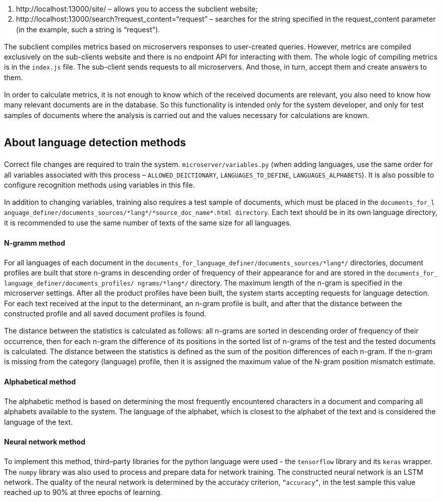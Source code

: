 1. http://localhost:13000/site/ – allows you to access the subclient website; 
2. http://localhost:13000/search?request_content=“request” – searches for the string specified in the request_content parameter (in the example, such a string is “request").

The subclient compiles metrics based on microservers responses to user-created queries. However, metrics are compiled exclusively on the sub-clients website and there is no endpoint API for interacting with them. The whole logic of compiling metrics is in the `index.js` file. The sub-client sends requests to all microservers. And those, in turn, accept them and create answers to them.

In order to calculate metrics, it is not enough to know which of the received documents are relevant, you also need to know how many relevant documents are in the database. So this functionality is intended only for the system developer, and only for test samples of documents where the analysis is carried out and the values necessary for calculations are known.

## About language detection methods

Correct file changes are required to train the system. `microserver/variables.py` (when adding languages, use the same order for all variables associated with this process – `ALLOWED_DEICTIONARY`, `LANGUAGES_TO_DEFINE`, `LANGUAGES_ALPHABETS`). It is also possible to configure recognition methods using variables in this file. 

In addition to changing variables, training also requires a test sample of documents, which must be placed in the `documents_for_language_definer/documents_sources/*lang*/*source_doc_name*.html directory`. Each text should be in its own language directory, it is recommended to use the same number of texts of the same size for all languages.

#### N-gramm method 

For all languages of each document in the `documents_for_language_definer/documents_sources/*lang*/` directories, document profiles are built that store n-grams in descending order of frequency of their appearance for and are stored in the `documents_for_language_definer/documents_profiles/ ngrams/*lang*/` directory. The maximum length of the n-gram is specified in the microserver settings. After all the product profiles have been built, the system starts accepting requests for language detection. For each text received at the input to the determinant, an n-gram profile is built, and after that the distance between the constructed profile and all saved document profiles is found.

The distance between the statistics is calculated as follows: all n-grams are sorted in descending order of frequency of their occurrence, then for each n-gram the difference of its positions in the sorted list of n-grams of the test and the tested documents is calculated. The distance between the statistics is defined as the sum of the position differences of each n-gram. If the n-gram is missing from the category (language) profile, then it is assigned the maximum value of the N-gram position mismatch estimate.

#### Alphabetical method

The alphabetic method is based on determining the most frequently encountered characters in a document and comparing all alphabets available to the system. The language of the alphabet, which is closest to the alphabet of the text and is considered the language of the text.

#### Neural network method

To implement this method, third–party libraries for the python language were used - the `tensorflow` library and its `keras` wrapper. The `numpy` library was also used to process and prepare data for network training. The constructed neural network is an LSTM network. The quality of the neural network is determined by the accuracy criterion, `“accuracy”`, in the test sample this value reached up to 90% at three epochs of learning. 
